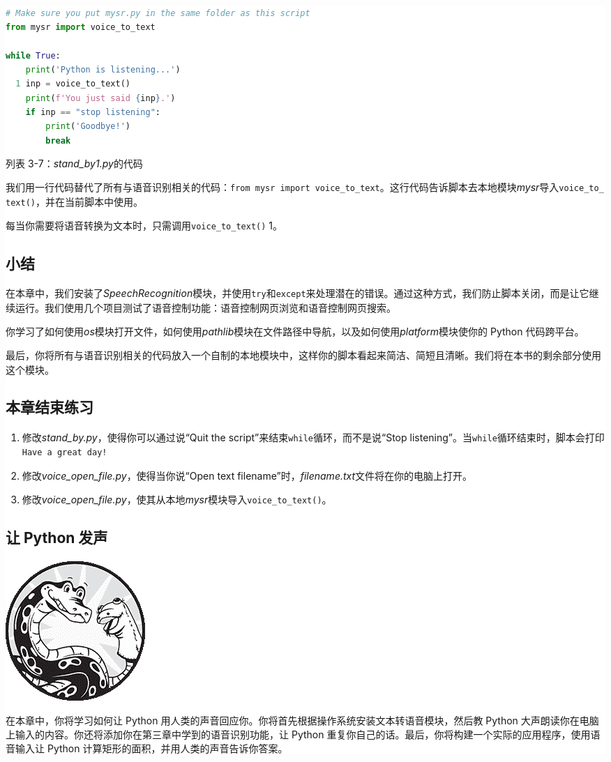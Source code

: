 ```py
# Make sure you put mysr.py in the same folder as this script
from mysr import voice_to_text

while True:
    print('Python is listening...')
  1 inp = voice_to_text()
    print(f'You just said {inp}.')
    if inp == "stop listening":
        print('Goodbye!')
        break
```

列表 3-7：*stand_by1.py*的代码

我们用一行代码替代了所有与语音识别相关的代码：`from mysr import voice_to_text`。这行代码告诉脚本去本地模块*mysr*导入`voice_to_text()`，并在当前脚本中使用。

每当你需要将语音转换为文本时，只需调用`voice_to_text()` 1。

## 小结

在本章中，我们安装了*SpeechRecognition*模块，并使用`try`和`except`来处理潜在的错误。通过这种方式，我们防止脚本关闭，而是让它继续运行。我们使用几个项目测试了语音控制功能：语音控制网页浏览和语音控制网页搜索。

你学习了如何使用*os*模块打开文件，如何使用*pathlib*模块在文件路径中导航，以及如何使用*platform*模块使你的 Python 代码跨平台。

最后，你将所有与语音识别相关的代码放入一个自制的本地模块中，这样你的脚本看起来简洁、简短且清晰。我们将在本书的剩余部分使用这个模块。

## 本章结束练习

1.  修改*stand_by.py*，使得你可以通过说“Quit the script”来结束`while`循环，而不是说“Stop listening”。当`while`循环结束时，脚本会打印`Have a great day!`

1.  修改*voice_open_file.py*，使得当你说“Open text filename”时，*filename.txt*文件将在你的电脑上打开。

1.  修改*voice_open_file.py*，使其从本地*mysr*模块导入`voice_to_text()`。

## 让 Python 发声

![](img/chapterart.png)

在本章中，你将学习如何让 Python 用人类的声音回应你。你将首先根据操作系统安装文本转语音模块，然后教 Python 大声朗读你在电脑上输入的内容。你还将添加你在第三章中学到的语音识别功能，让 Python 重复你自己的话。最后，你将构建一个实际的应用程序，使用语音输入让 Python 计算矩形的面积，并用人类的声音告诉你答案。
